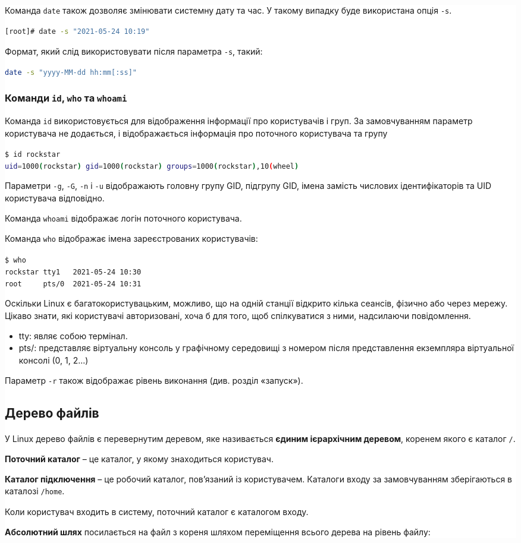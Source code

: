 Команда `date` також дозволяє змінювати системну дату та час. У такому випадку буде використана опція `-s`.

```bash
[root]# date -s "2021-05-24 10:19"
```

Формат, який слід використовувати після параметра `-s`, такий:

```bash
date -s "yyyy-MM-dd hh:mm[:ss]"
```

### Команди `id`, `who` та `whoami`

Команда `id` використовується для відображення інформації про користувачів і груп. За замовчуванням параметр користувача не додається, і відображається інформація про поточного користувача та групу

```bash
$ id rockstar
uid=1000(rockstar) gid=1000(rockstar) groups=1000(rockstar),10(wheel)
```

Параметри `-g`, `-G`, `-n` і `-u` відображають головну групу GID, підгрупу GID, імена замість числових ідентифікаторів та UID користувача відповідно.

Команда `whoami` відображає логін поточного користувача.

Команда `who` відображає імена зареєстрованих користувачів:

```bash
$ who
rockstar tty1   2021-05-24 10:30
root     pts/0  2021-05-24 10:31
```

Оскільки Linux є багатокористувацьким, можливо, що на одній станції відкрито кілька сеансів, фізично або через мережу. Цікаво знати, які користувачі авторизовані, хоча б для того, щоб спілкуватися з ними, надсилаючи повідомлення.

* tty: являє собою термінал.
* pts/: представляє віртуальну консоль у графічному середовищі з номером після представлення екземпляра віртуальної консолі (0, 1, 2...)

Параметр `-r` також відображає рівень виконання (див. розділ «запуск»).

## Дерево файлів

У Linux дерево файлів є перевернутим деревом, яке називається **єдиним ієрархічним деревом**, коренем якого є каталог `/`.

**Поточний каталог** – це каталог, у якому знаходиться користувач.

**Каталог підключення** – це робочий каталог, пов’язаний із користувачем. Каталоги входу за замовчуванням зберігаються в каталозі `/home`.

Коли користувач входить в систему, поточний каталог є каталогом входу.

**Абсолютний шлях** посилається на файл з кореня шляхом переміщення всього дерева на рівень файлу:
